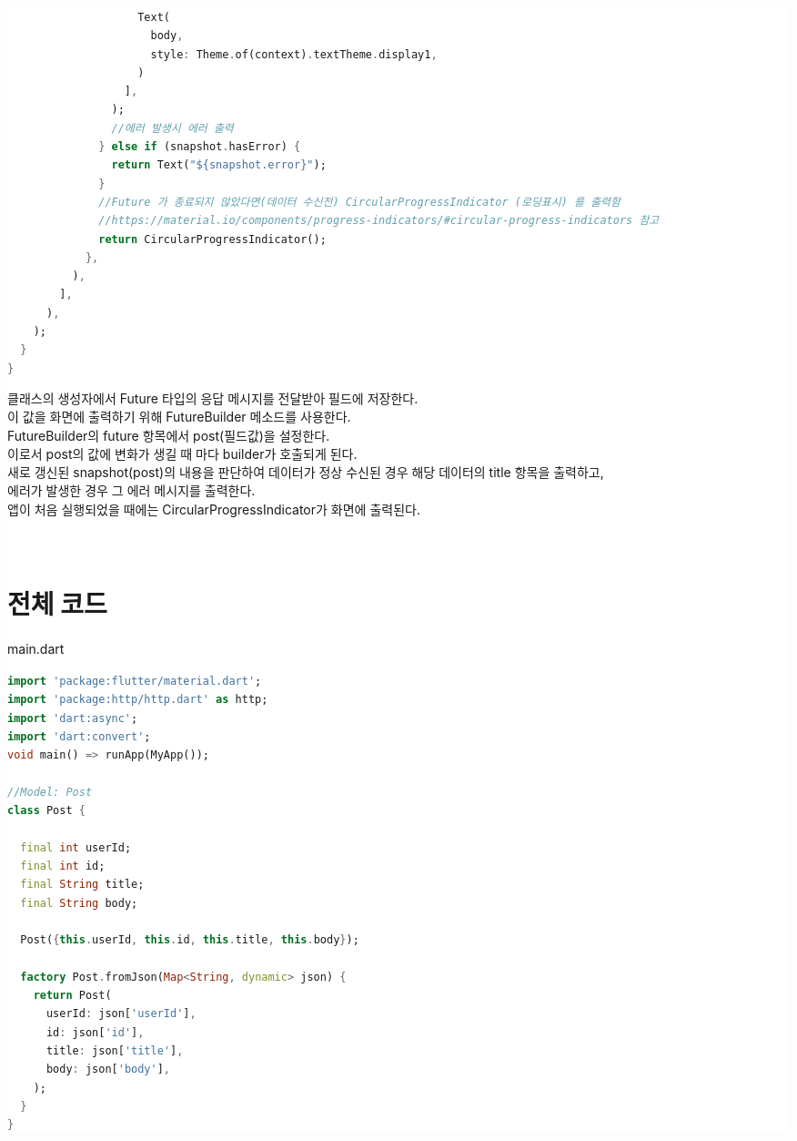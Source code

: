 ```dart
                    Text(
                      body,
                      style: Theme.of(context).textTheme.display1,
                    )
                  ],
                );
                //에러 발생시 에러 출력
              } else if (snapshot.hasError) {
                return Text("${snapshot.error}");
              }
              //Future 가 종료되지 않았다면(데이터 수신전) CircularProgressIndicator (로딩표시) 를 출력함
              //https://material.io/components/progress-indicators/#circular-progress-indicators 참고
              return CircularProgressIndicator();
            },
          ),
        ],
      ),
    );
  }
}
```

클래스의 생성자에서 Future<Post> 타입의 응답 메시지를 전달받아 필드에 저장한다.   
이 값을 화면에 출력하기 위해 FutureBuilder 메소드를 사용한다.   
FutureBuilder의 future 항목에서 post(필드값)을 설정한다.   
이로서 post의 값에 변화가 생길 때 마다 builder가 호출되게 된다.   
새로 갱신된 snapshot(post)의 내용을 판단하여 데이터가 정상 수신된 경우 해당 데이터의 title 항목을 출력하고,   
에러가 발생한 경우 그 에러 메시지를 출력한다.   
앱이 처음 실행되었을 때에는 CircularProgressIndicator가 화면에 출력된다.


<img width="300" alt="" src="https://user-images.githubusercontent.com/55340876/76050184-eb4c9d80-5fa9-11ea-90ba-a494d8354687.gif">


# 전체 코드

main.dart

```dart
import 'package:flutter/material.dart';
import 'package:http/http.dart' as http; 
import 'dart:async'; 
import 'dart:convert'; 
void main() => runApp(MyApp());

//Model: Post
class Post {
  
  final int userId;
  final int id;
  final String title;
  final String body;

  Post({this.userId, this.id, this.title, this.body});

  factory Post.fromJson(Map<String, dynamic> json) {
    return Post(
      userId: json['userId'],
      id: json['id'],
      title: json['title'],
      body: json['body'],
    );
  }
}
```